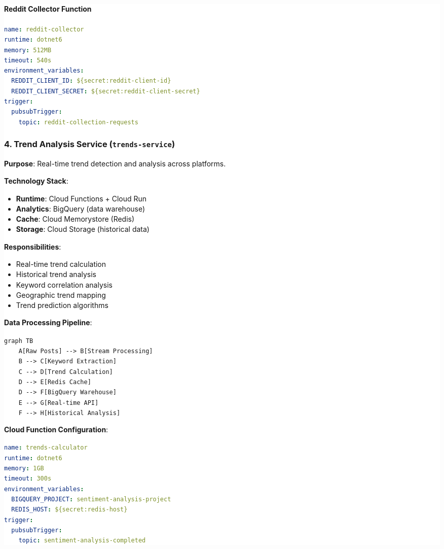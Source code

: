 #### Reddit Collector Function
```yaml
name: reddit-collector
runtime: dotnet6
memory: 512MB
timeout: 540s
environment_variables:
  REDDIT_CLIENT_ID: ${secret:reddit-client-id}
  REDDIT_CLIENT_SECRET: ${secret:reddit-client-secret}
trigger:
  pubsubTrigger:
    topic: reddit-collection-requests
```

### 4. Trend Analysis Service (`trends-service`)

**Purpose**: Real-time trend detection and analysis across platforms.

**Technology Stack**:
- **Runtime**: Cloud Functions + Cloud Run
- **Analytics**: BigQuery (data warehouse)
- **Cache**: Cloud Memorystore (Redis)
- **Storage**: Cloud Storage (historical data)

**Responsibilities**:
- Real-time trend calculation
- Historical trend analysis
- Keyword correlation analysis
- Geographic trend mapping
- Trend prediction algorithms

**Data Processing Pipeline**:
```mermaid
graph TB
    A[Raw Posts] --> B[Stream Processing]
    B --> C[Keyword Extraction]
    C --> D[Trend Calculation]
    D --> E[Redis Cache]
    D --> F[BigQuery Warehouse]
    E --> G[Real-time API]
    F --> H[Historical Analysis]
```

**Cloud Function Configuration**:
```yaml
name: trends-calculator
runtime: dotnet6
memory: 1GB
timeout: 300s
environment_variables:
  BIGQUERY_PROJECT: sentiment-analysis-project
  REDIS_HOST: ${secret:redis-host}
trigger:
  pubsubTrigger:
    topic: sentiment-analysis-completed
```
